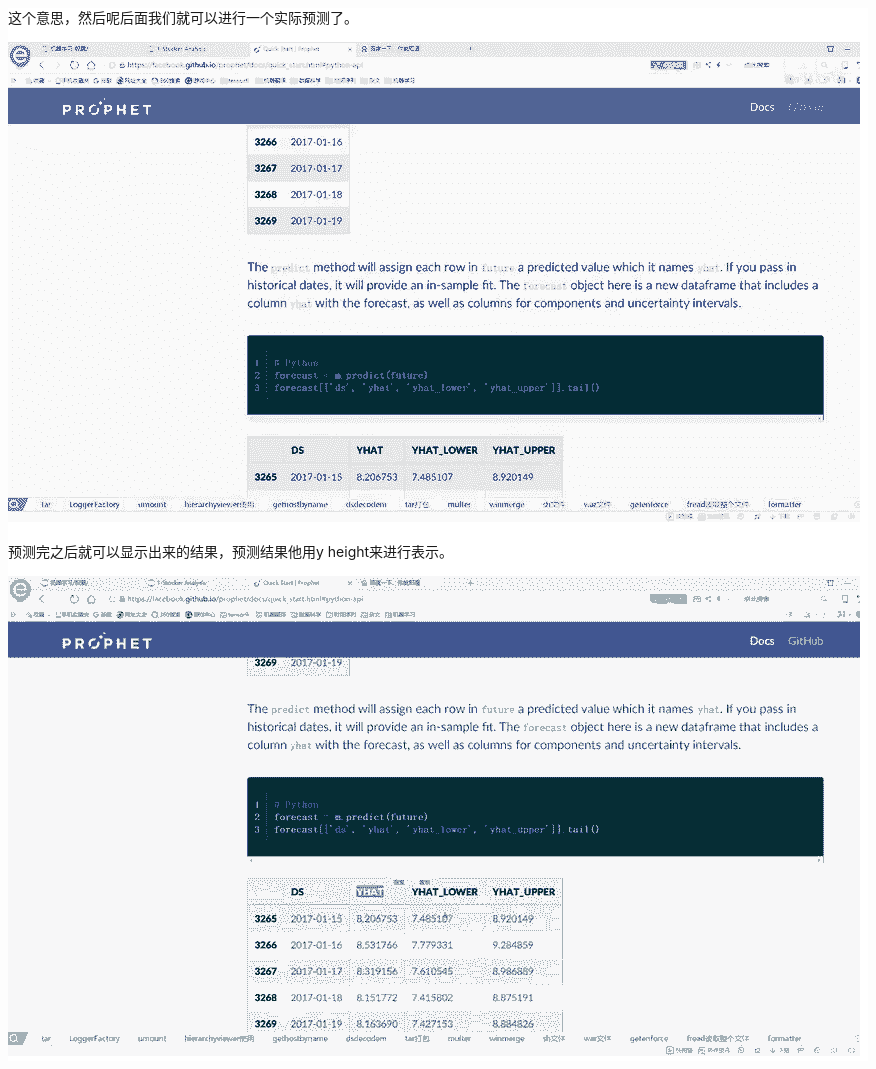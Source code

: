 这个意思，然后呢后面我们就可以进行一个实际预测了。

![](img/e233b6161a729d7edd83daee33f724ad_19.png)

预测完之后就可以显示出来的结果，预测结果他用y height来进行表示。

![](img/e233b6161a729d7edd83daee33f724ad_21.png)
